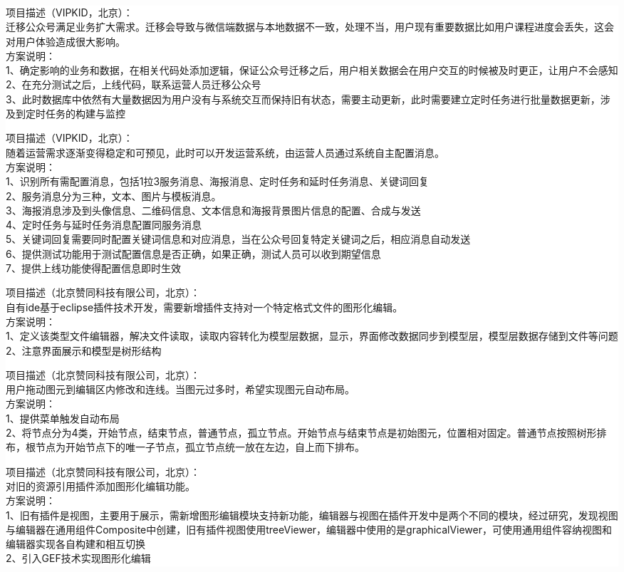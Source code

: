 项目描述（VIPKID，北京）：<br>
迁移公众号满足业务扩大需求。迁移会导致与微信端数据与本地数据不一致，处理不当，用户现有重要数据比如用户课程进度会丢失，这会对用户体验造成很大影响。<br>
方案说明：<br>
1、确定影响的业务和数据，在相关代码处添加逻辑，保证公众号迁移之后，用户相关数据会在用户交互的时候被及时更正，让用户不会感知<br>
2、在充分测试之后，上线代码，联系运营人员迁移公众号<br>
3、此时数据库中依然有大量数据因为用户没有与系统交互而保持旧有状态，需要主动更新，此时需要建立定时任务进行批量数据更新，涉及到定时任务的构建与监控<br>

项目描述（VIPKID，北京）：<br>
随着运营需求逐渐变得稳定和可预见，此时可以开发运营系统，由运营人员通过系统自主配置消息。<br>
方案说明：<br>
1、识别所有需配置消息，包括1拉3服务消息、海报消息、定时任务和延时任务消息、关键词回复<br>
2、服务消息分为三种，文本、图片与模板消息。<br>
3、海报消息涉及到头像信息、二维码信息、文本信息和海报背景图片信息的配置、合成与发送<br>
4、定时任务与延时任务消息配置同服务消息<br>
5、关键词回复需要同时配置关键词信息和对应消息，当在公众号回复特定关键词之后，相应消息自动发送<br>
6、提供测试功能用于测试配置信息是否正确，如果正确，测试人员可以收到期望信息<br>
7、提供上线功能使得配置信息即时生效<br>

项目描述（北京赞同科技有限公司，北京）：<br>
自有ide基于eclipse插件技术开发，需要新增插件支持对一个特定格式文件的图形化编辑。<br>
方案说明：<br>
1、定义该类型文件编辑器，解决文件读取，读取内容转化为模型层数据，显示，界面修改数据同步到模型层，模型层数据存储到文件等问题<br>
2、注意界面展示和模型是树形结构<br>

项目描述（北京赞同科技有限公司，北京）： <br>
用户拖动图元到编辑区内修改和连线。当图元过多时，希望实现图元自动布局。<br>
方案说明： <br>
1、提供菜单触发自动布局<br>
2、将节点分为4类，开始节点，结束节点，普通节点，孤立节点。开始节点与结束节点是初始图元，位置相对固定。普通节点按照树形排布，根节点为开始节点下的唯一子节点，孤立节点统一放在左边，自上而下排布。<br>

项目描述（北京赞同科技有限公司，北京）：<br>
对旧的资源引用插件添加图形化编辑功能。<br>
方案说明： <br>
1、旧有插件是视图，主要用于展示，需新增图形编辑模块支持新功能，编辑器与视图在插件开发中是两个不同的模块，经过研究，发现视图与编辑器在通用组件Composite中创建，旧有插件视图使用treeViewer，编辑器中使用的是graphicalViewer，可使用通用组件容纳视图和编辑器实现各自构建和相互切换<br>
2、引入GEF技术实现图形化编辑
